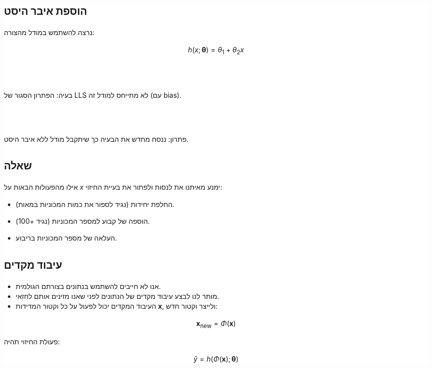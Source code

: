 </div>

</section><section>

## הוספת איבר היסט

נרצה להשתמש במודל מהצורה:

$$
h(x;\boldsymbol{\theta})=\theta_1 + \theta_2 x
$$

<br/>
<br/>

בעיה: הפתרון הסגור של LLS לא מתייחס למודל זה (עם bias).

<br/>
<br/>

פתרון: ננסח מחדש את הבעיה כך שיתקבל מודל ללא איבר היסט.

</section><section>

## שאלה

אילו מהפעולות הבאות על $x$ ימנע מאיתנו את לנסות ולפתור את בעיית החיזוי:

- החלפת יחידות (נגיד לספור את כמות המכוניות במאות).

<div class="fragment">

- הוספה של קבוע למספר המכוניות (נגיד +100).

</div><div class="fragment">

- העלאה של מספר המכוניות בריבוע.

</div>
</section><section>

## עיבוד מקדים

- אנו לא חייבים להשתמש בנתונים בצורתם הגולמית.
- מותר לנו לבצע עיבוד מקדים של הנתונים לפני שאנו מזינים אותם לחזאי.
- העיבוד המקדים יכול לפעול על כל וקטור המדידות $\boldsymbol{x}$, ולייצר וקטור חדש:

$$
\boldsymbol{x}_{\text{new}}=\Phi(\boldsymbol{x})
$$

פעולת החיזוי תהיה:

$$
\hat{y}=h(\Phi(\boldsymbol{x});\boldsymbol{\theta})
$$

</section><section>
